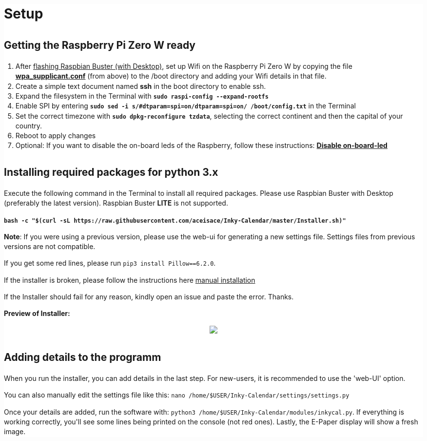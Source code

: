 # Setup
## Getting the Raspberry Pi Zero W ready
1. After [flashing Raspbian Buster (with Desktop)](https://www.raspberrypi.org/downloads/raspbian/), set up Wifi on the Raspberry Pi Zero W by copying the file [**wpa_supplicant.conf**](https://github.com/aceisace/Inky-Calendar/blob/installer/wpa_supplicant.conf) (from above) to the /boot directory and adding your Wifi details in that file.
2. Create a simple text document named **ssh** in the boot directory to enable ssh.
3. Expand the filesystem in the Terminal with **`sudo raspi-config --expand-rootfs`**
4. Enable SPI by entering **`sudo sed -i s/#dtparam=spi=on/dtparam=spi=on/ /boot/config.txt`** in the Terminal
5. Set the correct timezone with **`sudo dpkg-reconfigure tzdata`**, selecting the correct continent and then the capital of your country.
6. Reboot to apply changes
7. Optional: If you want to disable the on-board leds of the Raspberry, follow these instructions: 
**[Disable on-board-led](https://www.jeffgeerling.com/blogs/jeff-geerling/controlling-pwr-act-leds-raspberry-pi)**

## Installing required packages for python 3.x
Execute the following command in the Terminal to install all required packages. Please use Raspbian Buster with Desktop (preferably the latest version). Raspbian Buster **LITE** is not supported.

**`bash -c "$(curl -sL https://raw.githubusercontent.com/aceisace/Inky-Calendar/master/Installer.sh)"`**

**Note**: If you were using a previous version, please use the web-ui for generating a new settings file. Settings files from previous versions are not compatible.


If you get some red lines, please run `pip3 install Pillow==6.2.0`.

If the installer is broken, please follow the instructions here [manual installation](https://github.com/aceisace/Inky-Calendar/wiki/Manual-installation)

If the Installer should fail for any reason, kindly open an issue and paste the error. Thanks.

**Preview of Installer:**
<p align="center">
<img src="https://github.com/aceisace/Inky-Calendar/blob/master/Gallery/Installer-gif.gif" width="700">
</p>

## Adding details to the programm
When you run the installer, you can add details in the last step. For new-users, it is recommended to use the 'web-UI' option.

You can also manually edit the settings file like this: `nano /home/$USER/Inky-Calendar/settings/settings.py`

Once your details are added, run the software with: `python3 /home/$USER/Inky-Calendar/modules/inkycal.py`. If everything is working correctly, you'll see some lines being printed on the console (not red ones). Lastly, the E-Paper display will show a fresh image.
